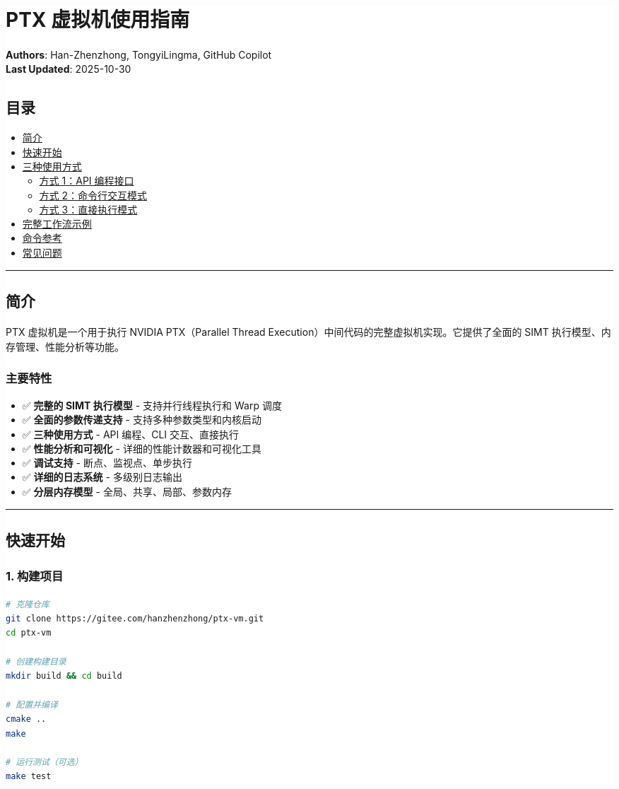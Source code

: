 # PTX 虚拟机使用指南

**Authors**: Han-Zhenzhong, TongyiLingma, GitHub Copilot  
**Last Updated**: 2025-10-30

## 目录
- [简介](#简介)
- [快速开始](#快速开始)
- [三种使用方式](#三种使用方式)
  - [方式 1：API 编程接口](#方式-1api-编程接口)
  - [方式 2：命令行交互模式](#方式-2命令行交互模式)
  - [方式 3：直接执行模式](#方式-3直接执行模式)
- [完整工作流示例](#完整工作流示例)
- [命令参考](#命令参考)
- [常见问题](#常见问题)

---

## 简介

PTX 虚拟机是一个用于执行 NVIDIA PTX（Parallel Thread Execution）中间代码的完整虚拟机实现。它提供了全面的 SIMT 执行模型、内存管理、性能分析等功能。

### 主要特性

- ✅ **完整的 SIMT 执行模型** - 支持并行线程执行和 Warp 调度
- ✅ **全面的参数传递支持** - 支持多种参数类型和内核启动
- ✅ **三种使用方式** - API 编程、CLI 交互、直接执行
- ✅ **性能分析和可视化** - 详细的性能计数器和可视化工具
- ✅ **调试支持** - 断点、监视点、单步执行
- ✅ **详细的日志系统** - 多级别日志输出
- ✅ **分层内存模型** - 全局、共享、局部、参数内存

---

## 快速开始

### 1. 构建项目

```bash
# 克隆仓库
git clone https://gitee.com/hanzhenzhong/ptx-vm.git
cd ptx-vm

# 创建构建目录
mkdir build && cd build

# 配置并编译
cmake ..
make

# 运行测试（可选）
make test
```
